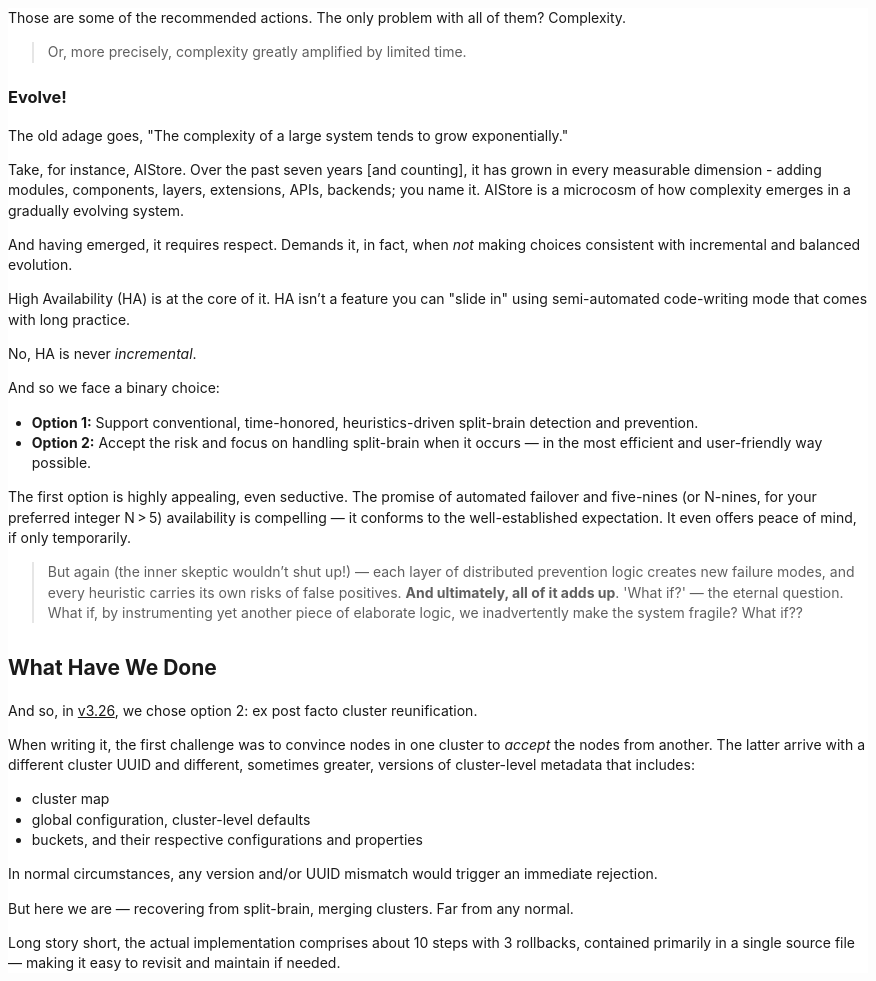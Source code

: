 Those are some of the recommended actions. The only problem with all of them? Complexity.

> Or, more precisely, complexity greatly amplified by limited time.

### Evolve!

The old adage goes, "The complexity of a large system tends to grow exponentially."

Take, for instance, AIStore. Over the past seven years [and counting], it has grown in every measurable dimension - adding modules, components, layers, extensions, APIs, backends; you name it. AIStore is a microcosm of how complexity emerges in a gradually evolving system.

And having emerged, it requires respect. Demands it, in fact, when _not_ making choices consistent with incremental and balanced evolution.

High Availability (HA) is at the core of it. HA isn’t a feature you can "slide in" using semi-automated code-writing mode that comes with long practice.

No, HA is never _incremental_.

And so we face a binary choice:

- **Option 1:** Support conventional, time-honored, heuristics-driven split-brain detection and prevention.
- **Option 2:** Accept the risk and focus on handling split-brain when it occurs — in the most efficient and user-friendly way possible.

The first option is highly appealing, even seductive. The promise of automated failover and five-nines (or N-nines, for your preferred integer N > 5) availability is compelling — it conforms to the well-established expectation. It even offers peace of mind, if only temporarily.

> But again (the inner skeptic wouldn’t shut up!) — each layer of distributed prevention logic creates new failure modes, and every heuristic carries its own risks of false positives. **And ultimately, all of it adds up**.
'What if?' — the eternal question. What if, by instrumenting yet another piece of elaborate logic, we inadvertently make the system fragile? What if??

## What Have We Done

And so, in [v3.26](https://github.com/NVIDIA/aistore/releases/tag/v1.3.26), we chose option 2: ex post facto cluster reunification.

When writing it, the first challenge was to convince nodes in one cluster to _accept_ the nodes from another.
The latter arrive with a different cluster UUID and different, sometimes greater, versions of cluster-level metadata that includes:

* cluster map
* global configuration, cluster-level defaults
* buckets, and their respective configurations and properties

In normal circumstances, any version and/or UUID mismatch would trigger an immediate rejection.

But here we are — recovering from split-brain, merging clusters. Far from any normal.

Long story short, the actual implementation comprises about 10 steps with 3 rollbacks, contained primarily in a single source file — making it easy to revisit and maintain if needed.
